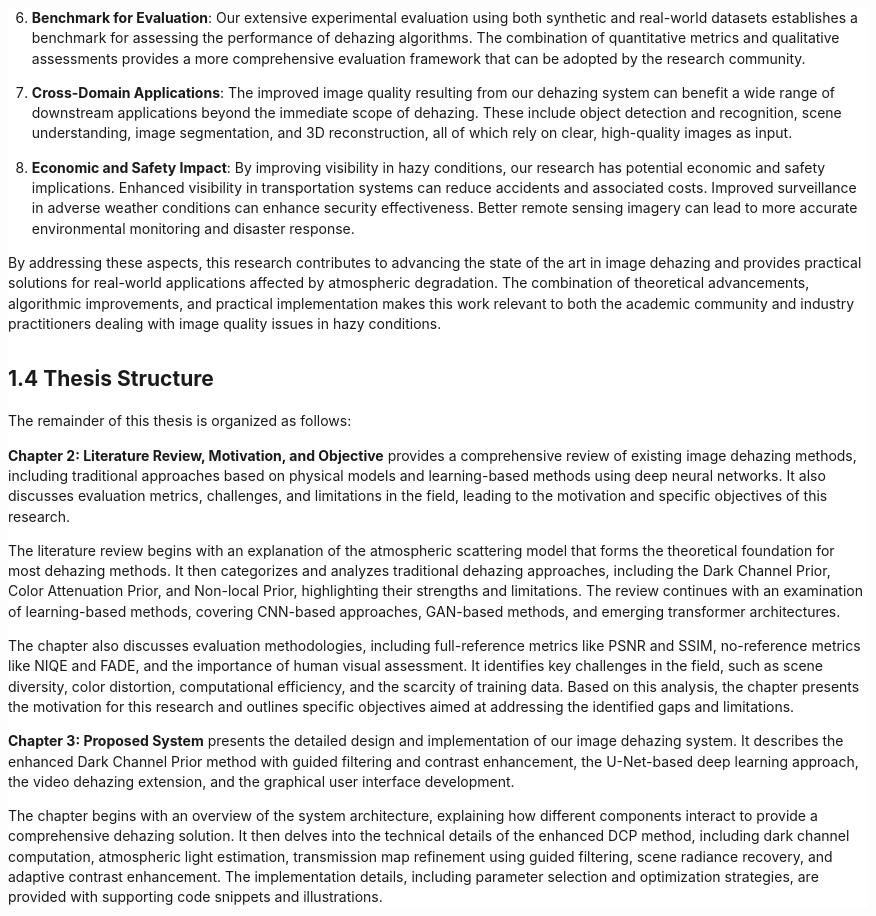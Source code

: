 6. **Benchmark for Evaluation**: Our extensive experimental evaluation using both synthetic and real-world datasets establishes a benchmark for assessing the performance of dehazing algorithms. The combination of quantitative metrics and qualitative assessments provides a more comprehensive evaluation framework that can be adopted by the research community.

7. **Cross-Domain Applications**: The improved image quality resulting from our dehazing system can benefit a wide range of downstream applications beyond the immediate scope of dehazing. These include object detection and recognition, scene understanding, image segmentation, and 3D reconstruction, all of which rely on clear, high-quality images as input.

8. **Economic and Safety Impact**: By improving visibility in hazy conditions, our research has potential economic and safety implications. Enhanced visibility in transportation systems can reduce accidents and associated costs. Improved surveillance in adverse weather conditions can enhance security effectiveness. Better remote sensing imagery can lead to more accurate environmental monitoring and disaster response.

By addressing these aspects, this research contributes to advancing the state of the art in image dehazing and provides practical solutions for real-world applications affected by atmospheric degradation. The combination of theoretical advancements, algorithmic improvements, and practical implementation makes this work relevant to both the academic community and industry practitioners dealing with image quality issues in hazy conditions.

## 1.4 Thesis Structure

The remainder of this thesis is organized as follows:

**Chapter 2: Literature Review, Motivation, and Objective** provides a comprehensive review of existing image dehazing methods, including traditional approaches based on physical models and learning-based methods using deep neural networks. It also discusses evaluation metrics, challenges, and limitations in the field, leading to the motivation and specific objectives of this research.

The literature review begins with an explanation of the atmospheric scattering model that forms the theoretical foundation for most dehazing methods. It then categorizes and analyzes traditional dehazing approaches, including the Dark Channel Prior, Color Attenuation Prior, and Non-local Prior, highlighting their strengths and limitations. The review continues with an examination of learning-based methods, covering CNN-based approaches, GAN-based methods, and emerging transformer architectures.

The chapter also discusses evaluation methodologies, including full-reference metrics like PSNR and SSIM, no-reference metrics like NIQE and FADE, and the importance of human visual assessment. It identifies key challenges in the field, such as scene diversity, color distortion, computational efficiency, and the scarcity of training data. Based on this analysis, the chapter presents the motivation for this research and outlines specific objectives aimed at addressing the identified gaps and limitations.

**Chapter 3: Proposed System** presents the detailed design and implementation of our image dehazing system. It describes the enhanced Dark Channel Prior method with guided filtering and contrast enhancement, the U-Net-based deep learning approach, the video dehazing extension, and the graphical user interface development.

The chapter begins with an overview of the system architecture, explaining how different components interact to provide a comprehensive dehazing solution. It then delves into the technical details of the enhanced DCP method, including dark channel computation, atmospheric light estimation, transmission map refinement using guided filtering, scene radiance recovery, and adaptive contrast enhancement. The implementation details, including parameter selection and optimization strategies, are provided with supporting code snippets and illustrations.
